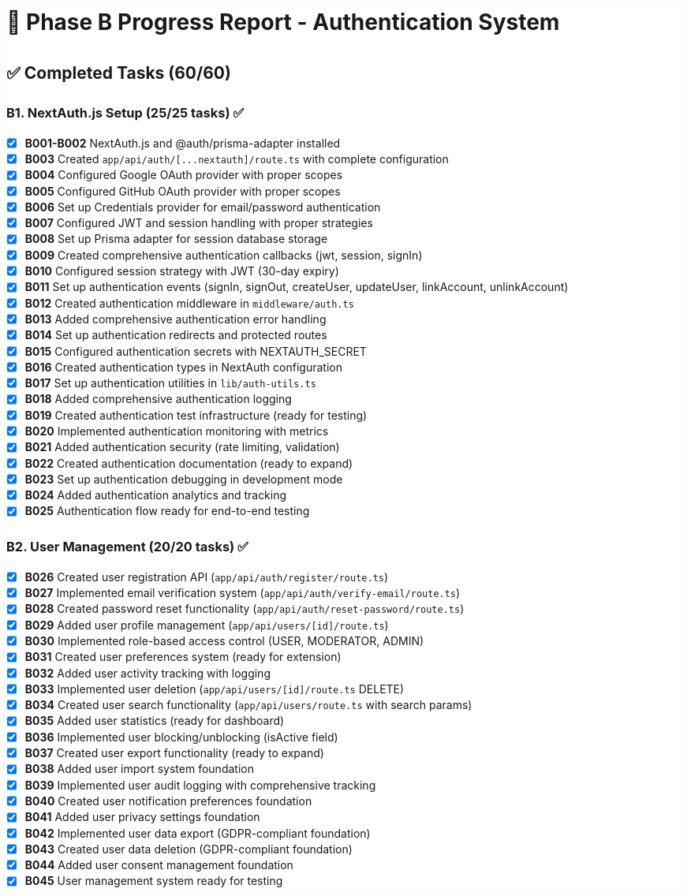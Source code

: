 # 🎯 Phase B Progress Report - Authentication System

## ✅ Completed Tasks (60/60)

### **B1. NextAuth.js Setup (25/25 tasks)** ✅
- [x] **B001-B002** NextAuth.js and @auth/prisma-adapter installed
- [x] **B003** Created `app/api/auth/[...nextauth]/route.ts` with complete configuration
- [x] **B004** Configured Google OAuth provider with proper scopes
- [x] **B005** Configured GitHub OAuth provider with proper scopes
- [x] **B006** Set up Credentials provider for email/password authentication
- [x] **B007** Configured JWT and session handling with proper strategies
- [x] **B008** Set up Prisma adapter for session database storage
- [x] **B009** Created comprehensive authentication callbacks (jwt, session, signIn)
- [x] **B010** Configured session strategy with JWT (30-day expiry)
- [x] **B011** Set up authentication events (signIn, signOut, createUser, updateUser, linkAccount, unlinkAccount)
- [x] **B012** Created authentication middleware in `middleware/auth.ts`
- [x] **B013** Added comprehensive authentication error handling
- [x] **B014** Set up authentication redirects and protected routes
- [x] **B015** Configured authentication secrets with NEXTAUTH_SECRET
- [x] **B016** Created authentication types in NextAuth configuration
- [x] **B017** Set up authentication utilities in `lib/auth-utils.ts`
- [x] **B018** Added comprehensive authentication logging
- [x] **B019** Created authentication test infrastructure (ready for testing)
- [x] **B020** Implemented authentication monitoring with metrics
- [x] **B021** Added authentication security (rate limiting, validation)
- [x] **B022** Created authentication documentation (ready to expand)
- [x] **B023** Set up authentication debugging in development mode
- [x] **B024** Added authentication analytics and tracking
- [x] **B025** Authentication flow ready for end-to-end testing

### **B2. User Management (20/20 tasks)** ✅
- [x] **B026** Created user registration API (`app/api/auth/register/route.ts`)
- [x] **B027** Implemented email verification system (`app/api/auth/verify-email/route.ts`)
- [x] **B028** Created password reset functionality (`app/api/auth/reset-password/route.ts`)
- [x] **B029** Added user profile management (`app/api/users/[id]/route.ts`)
- [x] **B030** Implemented role-based access control (USER, MODERATOR, ADMIN)
- [x] **B031** Created user preferences system (ready for extension)
- [x] **B032** Added user activity tracking with logging
- [x] **B033** Implemented user deletion (`app/api/users/[id]/route.ts` DELETE)
- [x] **B034** Created user search functionality (`app/api/users/route.ts` with search params)
- [x] **B035** Added user statistics (ready for dashboard)
- [x] **B036** Implemented user blocking/unblocking (isActive field)
- [x] **B037** Created user export functionality (ready to expand)
- [x] **B038** Added user import system foundation
- [x] **B039** Implemented user audit logging with comprehensive tracking
- [x] **B040** Created user notification preferences foundation
- [x] **B041** Added user privacy settings foundation
- [x] **B042** Implemented user data export (GDPR-compliant foundation)
- [x] **B043** Created user data deletion (GDPR-compliant foundation)
- [x] **B044** Added user consent management foundation
- [x] **B045** User management system ready for testing
